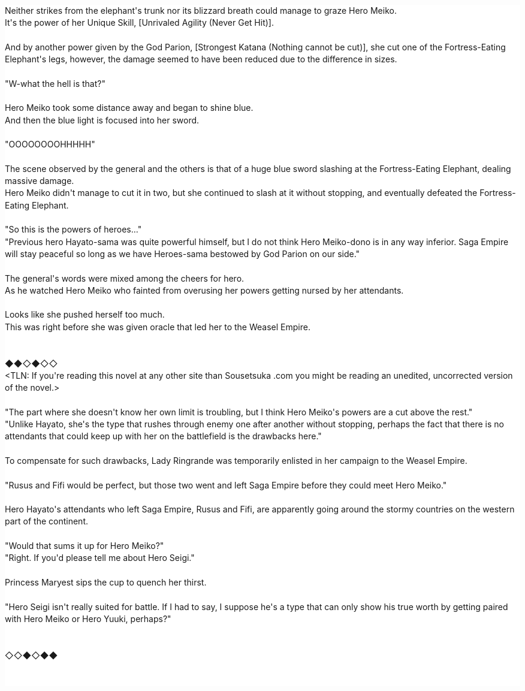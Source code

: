 Neither strikes from the elephant's trunk nor its blizzard breath could manage to graze Hero Meiko.<br/>
It's the power of her Unique Skill, [Unrivaled Agility (Never Get Hit)].<br/>
<br/>
And by another power given by the God Parion, [Strongest Katana (Nothing cannot be cut)], she cut one of the Fortress-Eating Elephant's legs, however, the damage seemed to have been reduced due to the difference in sizes.<br/>
<br/>
"W-what the hell is that?"<br/>
<br/>
Hero Meiko took some distance away and began to shine blue.<br/>
And then the blue light is focused into her sword.<br/>
<br/>
"OOOOOOOOHHHHH"<br/>
<br/>
The scene observed by the general and the others is that of a huge blue sword slashing at the Fortress-Eating Elephant, dealing massive damage.<br/>
Hero Meiko didn't manage to cut it in two, but she continued to slash at it without stopping, and eventually defeated the Fortress-Eating Elephant.<br/>
<br/>
"So this is the powers of heroes..."<br/>
"Previous hero Hayato-sama was quite powerful himself, but I do not think Hero Meiko-dono is in any way inferior. Saga Empire will stay peaceful so long as we have Heroes-sama bestowed by God Parion on our side."<br/>
<br/>
The general's words were mixed among the cheers for hero.<br/>
As he watched Hero Meiko who fainted from overusing her powers getting nursed by her attendants.<br/>
<br/>
Looks like she pushed herself too much.<br/>
This was right before she was given oracle that led her to the Weasel Empire.<br/>
<br/>
<br/>
◆◆◇◆◇◇<br/>
<TLN: If you're reading this novel at any other site than Sousetsuka .com you might be reading an unedited, uncorrected version of the novel.><br/>
<br/>
"The part where she doesn't know her own limit is troubling, but I think Hero Meiko's powers are a cut above the rest."<br/>
"Unlike Hayato, she's the type that rushes through enemy one after another without stopping, perhaps the fact that there is no attendants that could keep up with her on the battlefield is the drawbacks here."<br/>
<br/>
To compensate for such drawbacks, Lady Ringrande was temporarily enlisted in her campaign to the Weasel Empire.<br/>
<br/>
"Rusus and Fifi would be perfect, but those two went and left Saga Empire before they could meet Hero Meiko."<br/>
<br/>
Hero Hayato's attendants who left Saga Empire, Rusus and Fifi, are apparently going around the stormy countries on the western part of the continent.<br/>
<br/>
"Would that sums it up for Hero Meiko?"<br/>
"Right. If you'd please tell me about Hero Seigi."<br/>
<br/>
Princess Maryest sips the cup to quench her thirst.<br/>
<br/>
"Hero Seigi isn't really suited for battle. If I had to say, I suppose he's a type that can only show his true worth by getting paired with Hero Meiko or Hero Yuuki, perhaps?"<br/>
<br/>
<br/>
◇◇◆◇◆◆<br/>
<br/>
<br/>
